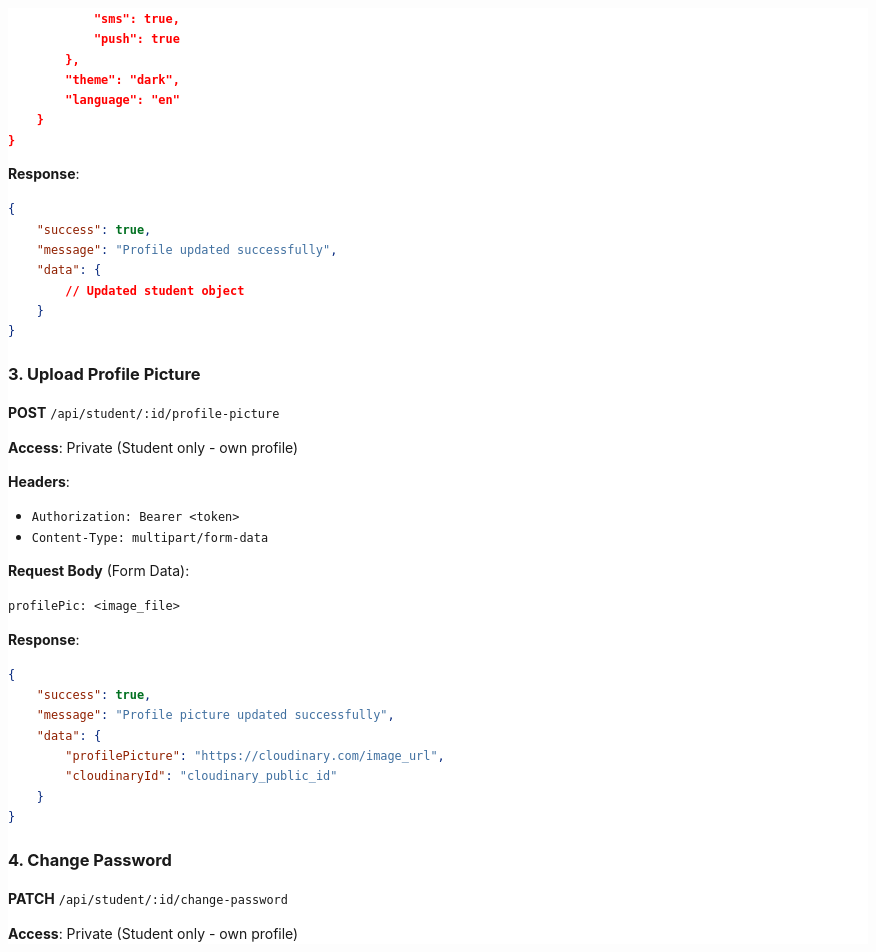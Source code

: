 ```json
            "sms": true,
            "push": true
        },
        "theme": "dark",
        "language": "en"
    }
}
```

**Response**:

```json
{
    "success": true,
    "message": "Profile updated successfully",
    "data": {
        // Updated student object
    }
}
```

### 3. Upload Profile Picture

**POST** `/api/student/:id/profile-picture`

**Access**: Private (Student only - own profile)

**Headers**:

-   `Authorization: Bearer <token>`
-   `Content-Type: multipart/form-data`

**Request Body** (Form Data):

```
profilePic: <image_file>
```

**Response**:

```json
{
    "success": true,
    "message": "Profile picture updated successfully",
    "data": {
        "profilePicture": "https://cloudinary.com/image_url",
        "cloudinaryId": "cloudinary_public_id"
    }
}
```

### 4. Change Password

**PATCH** `/api/student/:id/change-password`

**Access**: Private (Student only - own profile)
